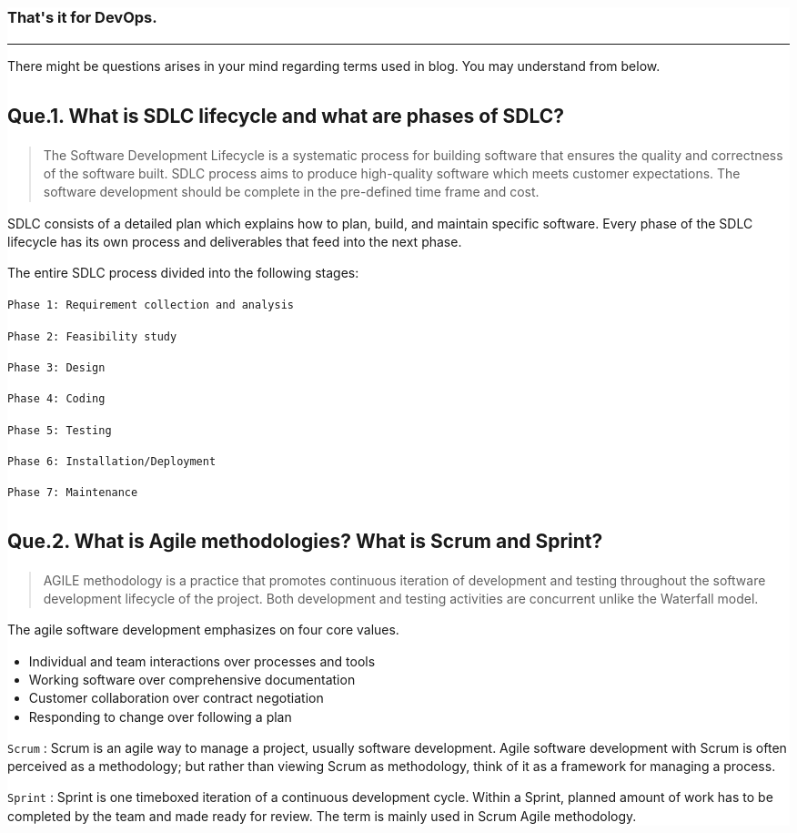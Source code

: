### That's it for DevOps.
---

There might be questions arises in your mind regarding terms used in blog. You may understand from below.

## Que.1. What is SDLC lifecycle and what are phases of SDLC?

> The Software Development Lifecycle is a systematic process for building software that ensures the quality and correctness of the software built. SDLC process aims to produce high-quality software which meets customer expectations. The software development should be complete in the pre-defined time frame and cost.

 SDLC consists of a detailed plan which explains how to plan, build, and maintain specific software. Every phase of the SDLC
lifecycle has its own process and deliverables that feed into the next phase.

The entire SDLC process divided into the following stages:

`Phase 1: Requirement collection and analysis`

`Phase 2: Feasibility study`

`Phase 3: Design`

`Phase 4: Coding`

`Phase 5: Testing`

`Phase 6: Installation/Deployment`

`Phase 7: Maintenance`



## Que.2. What is Agile methodologies? What is Scrum and Sprint?

> AGILE methodology is a practice that promotes continuous iteration of development and testing throughout the software development lifecycle of the project. Both development and testing activities are concurrent unlike the Waterfall model.

The agile software development emphasizes on four core values.

* Individual and team interactions over processes and tools
* Working software over comprehensive documentation
* Customer collaboration over contract negotiation
* Responding to change over following a plan

`Scrum` : Scrum is an agile way to manage a project, usually software development. Agile software development with Scrum is often perceived as a methodology; but rather than viewing Scrum as methodology, think of it as a framework for managing a process.

`Sprint` : Sprint is one timeboxed iteration of a continuous development cycle. Within a Sprint, planned amount of work has to be completed by the team and made ready for review. The term is mainly used in Scrum Agile methodology.
